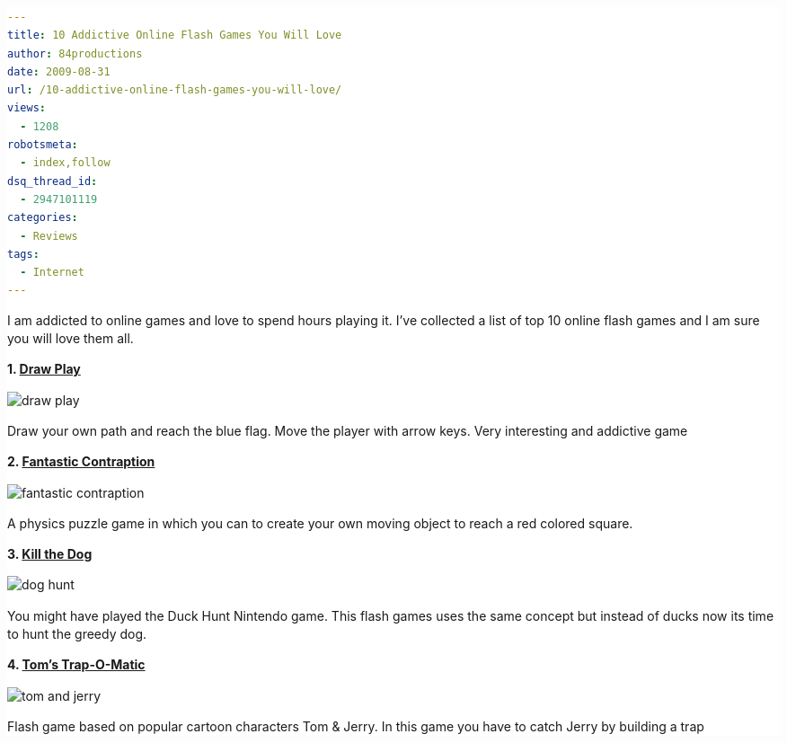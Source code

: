 ```yaml
---
title: 10 Addictive Online Flash Games You Will Love
author: 84productions
date: 2009-08-31
url: /10-addictive-online-flash-games-you-will-love/
views:
  - 1208
robotsmeta:
  - index,follow
dsq_thread_id:
  - 2947101119
categories:
  - Reviews
tags:
  - Internet
---
```

I am addicted to online games and love to spend hours playing it. I&#8217;ve collected a list of top 10 online flash games and I am sure you will love them all.

**1. <a href="http://www.gamegecko.com/drawplay.php" onclick="_gaq.push(['_trackEvent', 'outbound-article', 'http://www.gamegecko.com/drawplay.php', 'Draw Play']);" >Draw Play</a>**

<img class="alignnone size-full wp-image-13442" src="http://cdn.devilsworkshop.org/files/2009/08/draw-play.png" alt="draw play" width="500" height="408" />

Draw your own path and reach the blue flag. Move the player with arrow keys. Very interesting and addictive game

**2. <a href="http://fantasticcontraption.com/" onclick="_gaq.push(['_trackEvent', 'outbound-article', 'http://fantasticcontraption.com/', 'Fantastic Contraption']);" >Fantastic Contraption</a>**

<img class="alignnone size-full wp-image-13443" src="http://cdn.devilsworkshop.org/files/2009/08/fantastic-contraption.png" alt="fantastic contraption" width="500" height="359" />

A physics puzzle game in which you can to create your own moving object to reach a red colored square.

**3. <a href="http://www.i-mockery.com/minimocks/duckhunt/" onclick="_gaq.push(['_trackEvent', 'outbound-article', 'http://www.i-mockery.com/minimocks/duckhunt/', 'Kill the Dog']);" >Kill the Dog</a>**

<img class="alignnone size-full wp-image-13444" src="http://cdn.devilsworkshop.org/files/2009/08/dog-hunt.png" alt="dog hunt" width="500" height="472" />

You might have played the Duck Hunt Nintendo game. This flash games uses the same concept but instead of ducks now its time to hunt the greedy dog.

**4. <a href="http://members.abunawaf.com/dukefleet/Games/11/Tom&Jerry.swf" onclick="_gaq.push(['_trackEvent', 'outbound-article', 'http://members.abunawaf.com/dukefleet/Games/11/Tom&Jerry.swf', 'Tom&#8217;s Trap-O-Matic']);" >Tom&#8217;s Trap-O-Matic</a>**

<img class="alignnone size-full wp-image-13445" src="http://cdn.devilsworkshop.org/files/2009/08/tom-and-jerry.png" alt="tom and jerry" width="500" height="316" />

Flash game based on popular cartoon characters Tom & Jerry. In this game you have to catch Jerry by building a trap


 [1]: http://devilsworkshop.org/join-dw/
